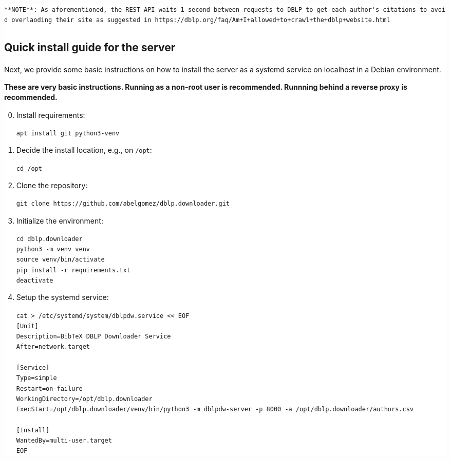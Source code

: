     **NOTE**: As aforementioned, the REST API waits 1 second between requests to DBLP to get each author's citations to avoid overlaoding their site as suggested in https://dblp.org/faq/Am+I+allowed+to+crawl+the+dblp+website.html

## Quick install guide for the server

Next, we provide some basic instructions on how to install the server as a systemd service on localhost in a Debian environment. 

**These are very basic instructions. Running as a non-root user is recommended. Runnning behind a reverse proxy is recommended.**

0. Install requirements:
    
    ```
    apt install git python3-venv
    ```

1. Decide the install location, e.g., on `/opt`:

    ```
    cd /opt
    ```

2. Clone the repository:

    ```
    git clone https://github.com/abelgomez/dblp.downloader.git
    ```

3. Initialize the environment:

    ```
    cd dblp.downloader
    python3 -m venv venv
    source venv/bin/activate
    pip install -r requirements.txt
    deactivate
    ```

4. Setup the systemd service:

    ```
    cat > /etc/systemd/system/dblpdw.service << EOF
    [Unit]
    Description=BibTeX DBLP Downloader Service
    After=network.target

    [Service]
    Type=simple
    Restart=on-failure
    WorkingDirectory=/opt/dblp.downloader
    ExecStart=/opt/dblp.downloader/venv/bin/python3 -m dblpdw-server -p 8000 -a /opt/dblp.downloader/authors.csv

    [Install]
    WantedBy=multi-user.target
    EOF

